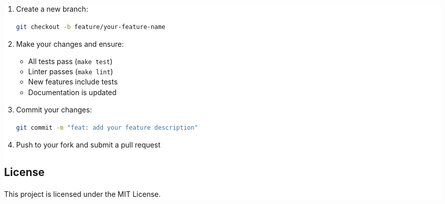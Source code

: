 1. Create a new branch:
   ```bash
   git checkout -b feature/your-feature-name
   ```

2. Make your changes and ensure:
   - All tests pass (`make test`)
   - Linter passes (`make lint`)
   - New features include tests
   - Documentation is updated

3. Commit your changes:
   ```bash
   git commit -m "feat: add your feature description"
   ```

4. Push to your fork and submit a pull request

## License

This project is licensed under the MIT License.
